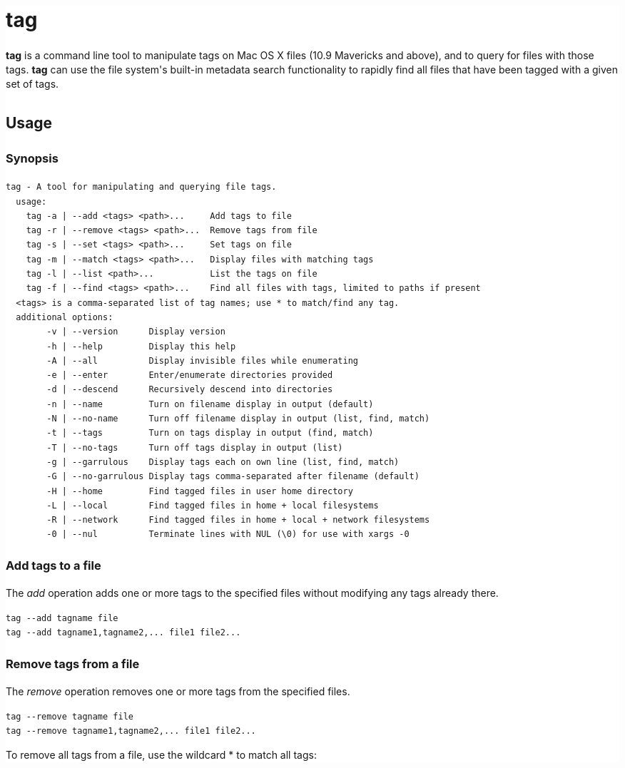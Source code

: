 tag
===
**tag** is a command line tool to manipulate tags on Mac OS X files (10.9 Mavericks and above), and to query for files with those tags. **tag** can use the file system's built-in metadata search functionality to rapidly find all files that have been tagged with a given set of tags.

Usage
---

### Synopsis

	tag - A tool for manipulating and querying file tags.
	  usage:
		tag -a | --add <tags> <path>...     Add tags to file
		tag -r | --remove <tags> <path>...  Remove tags from file
		tag -s | --set <tags> <path>...     Set tags on file
		tag -m | --match <tags> <path>...   Display files with matching tags
		tag -l | --list <path>...           List the tags on file
		tag -f | --find <tags> <path>...    Find all files with tags, limited to paths if present
	  <tags> is a comma-separated list of tag names; use * to match/find any tag.
	  additional options:
			-v | --version      Display version
			-h | --help         Display this help
			-A | --all          Display invisible files while enumerating
			-e | --enter        Enter/enumerate directories provided
			-d | --descend      Recursively descend into directories
			-n | --name         Turn on filename display in output (default)
			-N | --no-name      Turn off filename display in output (list, find, match)
			-t | --tags         Turn on tags display in output (find, match)
			-T | --no-tags      Turn off tags display in output (list)
			-g | --garrulous    Display tags each on own line (list, find, match)
			-G | --no-garrulous Display tags comma-separated after filename (default)
			-H | --home         Find tagged files in user home directory
			-L | --local        Find tagged files in home + local filesystems
			-R | --network      Find tagged files in home + local + network filesystems
			-0 | --nul          Terminate lines with NUL (\0) for use with xargs -0

### Add tags to a file

The *add* operation adds one or more tags to the specified files without modifying any tags already there.

	tag --add tagname file
	tag --add tagname1,tagname2,... file1 file2...
	
### Remove tags from a file

The *remove* operation removes one or more tags from the specified files.
	
	tag --remove tagname file
	tag --remove tagname1,tagname2,... file1 file2...
	
To remove all tags from a file, use the wildcard * to match all tags:
